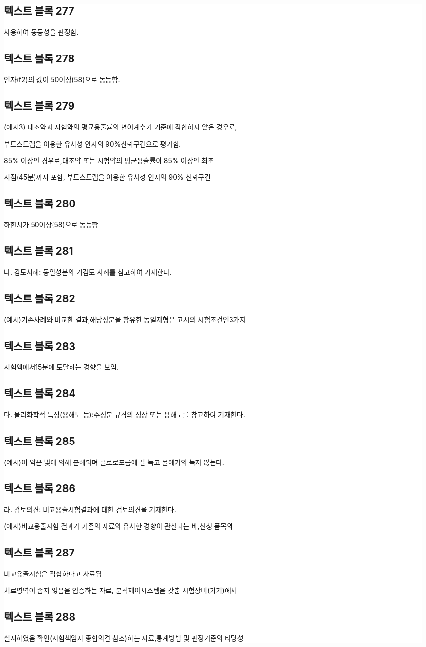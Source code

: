 ## 텍스트 블록 277
사용하여 동등성을 판정함.

## 텍스트 블록 278
인자(f2)의 값이 50이상(58)으로 동등함.

## 텍스트 블록 279
(예시3) 대조약과 시험약의 평균용출률의 변이계수가 기준에 적합하지 않은 경우로,

부트스트랩을 이용한 유사성 인자의 90%신뢰구간으로 평가함.

85% 이상인 경우로,대조약 또는 시험약의 평균용출률이 85% 이상인 최초

시점(45분)까지 포함, 부트스트랩을 이용한 유사성 인자의 90% 신뢰구간

## 텍스트 블록 280
하한치가 50이상(58)으로 동등함

## 텍스트 블록 281
나. 검토사례: 동일성분의 기검토 사례를 참고하여 기재한다.

## 텍스트 블록 282
(예시)기존사례와 비교한 결과,해당성분을 함유한 동일제형은 고시의 시험조건인3가지

## 텍스트 블록 283
시험액에서15분에 도달하는 경향을 보임.

## 텍스트 블록 284
다. 물리화학적 특성(용해도 등):주성분 규격의 성상 또는 용해도를 참고하여 기재한다.

## 텍스트 블록 285
(예시)이 약은 빛에 의해 분해되며 클로로포름에 잘 녹고 물에거의 녹지 않는다.

## 텍스트 블록 286
라. 검토의견: 비교용출시험결과에 대한 검토의견을 기재한다.

(예시)비교용출시험 결과가 기존의 자료와 유사한 경향이 관찰되는 바,신청 품목의

## 텍스트 블록 287
비교용출시험은 적합하다고 사료됨

치료영역이 좁지 않음을 입증하는 자료, 분석제어시스템을 갖춘 시험장비(기기)에서

## 텍스트 블록 288
실시하였음 확인(시험책임자 종합의견 참조)하는 자료,통계방법 및 판정기준의 타당성
